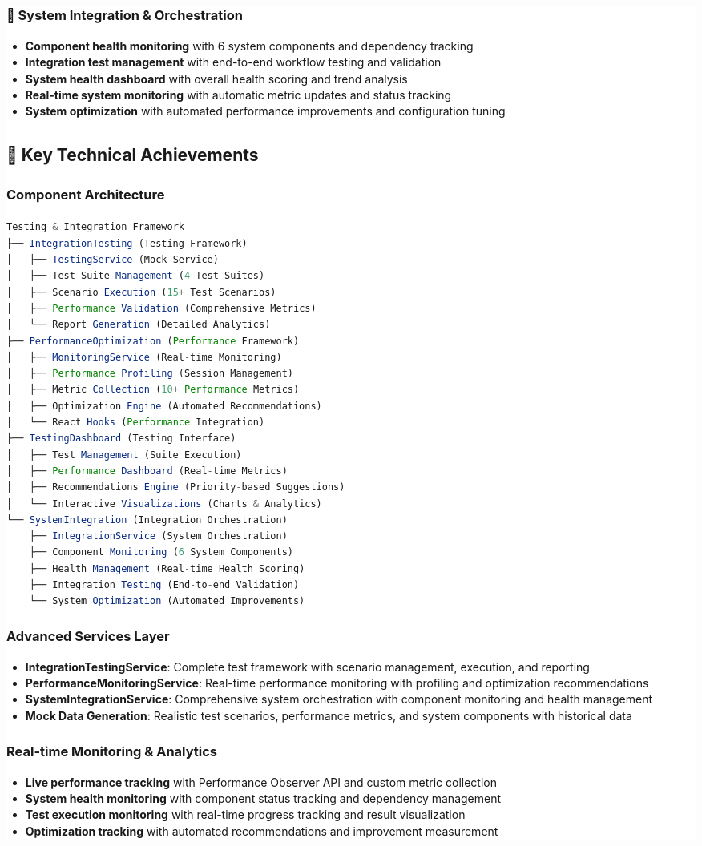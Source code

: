 ### **🔗 System Integration & Orchestration**
- **Component health monitoring** with 6 system components and dependency tracking
- **Integration test management** with end-to-end workflow testing and validation
- **System health dashboard** with overall health scoring and trend analysis
- **Real-time system monitoring** with automatic metric updates and status tracking
- **System optimization** with automated performance improvements and configuration tuning

## 🎯 **Key Technical Achievements**

### **Component Architecture**
```typescript
Testing & Integration Framework
├── IntegrationTesting (Testing Framework)
│   ├── TestingService (Mock Service)
│   ├── Test Suite Management (4 Test Suites)
│   ├── Scenario Execution (15+ Test Scenarios)
│   ├── Performance Validation (Comprehensive Metrics)
│   └── Report Generation (Detailed Analytics)
├── PerformanceOptimization (Performance Framework)
│   ├── MonitoringService (Real-time Monitoring)
│   ├── Performance Profiling (Session Management)
│   ├── Metric Collection (10+ Performance Metrics)
│   ├── Optimization Engine (Automated Recommendations)
│   └── React Hooks (Performance Integration)
├── TestingDashboard (Testing Interface)
│   ├── Test Management (Suite Execution)
│   ├── Performance Dashboard (Real-time Metrics)
│   ├── Recommendations Engine (Priority-based Suggestions)
│   └── Interactive Visualizations (Charts & Analytics)
└── SystemIntegration (Integration Orchestration)
    ├── IntegrationService (System Orchestration)
    ├── Component Monitoring (6 System Components)
    ├── Health Management (Real-time Health Scoring)
    ├── Integration Testing (End-to-end Validation)
    └── System Optimization (Automated Improvements)
```

### **Advanced Services Layer**
- **IntegrationTestingService**: Complete test framework with scenario management, execution, and reporting
- **PerformanceMonitoringService**: Real-time performance monitoring with profiling and optimization recommendations
- **SystemIntegrationService**: Comprehensive system orchestration with component monitoring and health management
- **Mock Data Generation**: Realistic test scenarios, performance metrics, and system components with historical data

### **Real-time Monitoring & Analytics**
- **Live performance tracking** with Performance Observer API and custom metric collection
- **System health monitoring** with component status tracking and dependency management
- **Test execution monitoring** with real-time progress tracking and result visualization
- **Optimization tracking** with automated recommendations and improvement measurement
